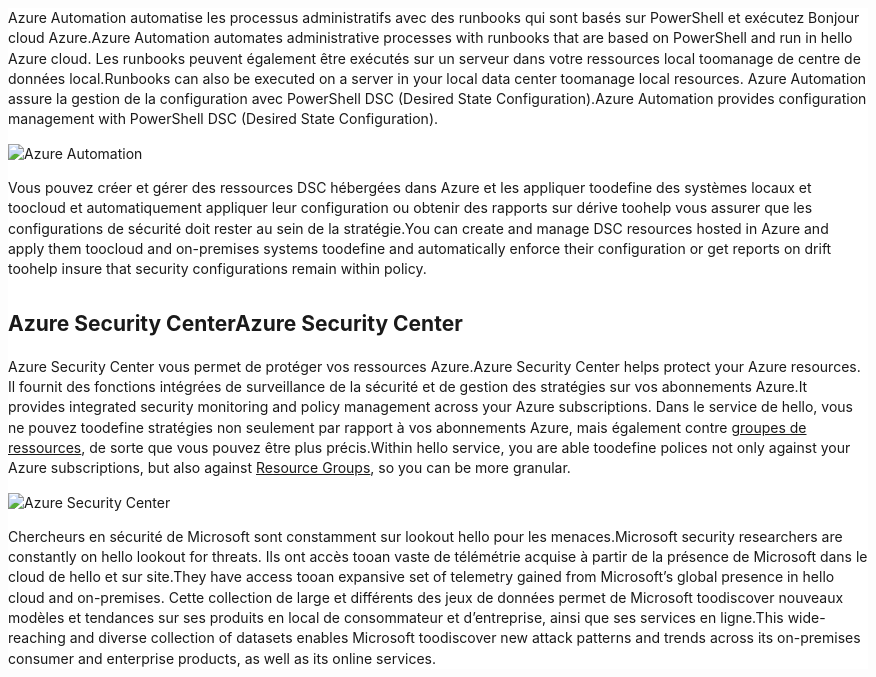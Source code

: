 <span data-ttu-id="5c814-199">Azure Automation automatise les processus administratifs avec des runbooks qui sont basés sur PowerShell et exécutez Bonjour cloud Azure.</span><span class="sxs-lookup"><span data-stu-id="5c814-199">Azure Automation automates administrative processes with runbooks that are based on PowerShell and run in hello Azure cloud.</span></span> <span data-ttu-id="5c814-200">Les runbooks peuvent également être exécutés sur un serveur dans votre ressources local toomanage de centre de données local.</span><span class="sxs-lookup"><span data-stu-id="5c814-200">Runbooks can also be executed on a server in your local data center toomanage local resources.</span></span> <span data-ttu-id="5c814-201">Azure Automation assure la gestion de la configuration avec PowerShell DSC (Desired State Configuration).</span><span class="sxs-lookup"><span data-stu-id="5c814-201">Azure Automation provides configuration management with PowerShell DSC (Desired State Configuration).</span></span>

![Azure Automation](./media/azure-threat-detection/azure-threat-detection-fig7.png)

<span data-ttu-id="5c814-203">Vous pouvez créer et gérer des ressources DSC hébergées dans Azure et les appliquer toodefine des systèmes locaux et toocloud et automatiquement appliquer leur configuration ou obtenir des rapports sur dérive toohelp vous assurer que les configurations de sécurité doit rester au sein de la stratégie.</span><span class="sxs-lookup"><span data-stu-id="5c814-203">You can create and manage DSC resources hosted in Azure and apply them toocloud and on-premises systems toodefine and automatically enforce their configuration or get reports on drift toohelp insure that security configurations remain within policy.</span></span>

## <a name="azure-security-center"></a><span data-ttu-id="5c814-204">Azure Security Center</span><span class="sxs-lookup"><span data-stu-id="5c814-204">Azure Security Center</span></span>

<span data-ttu-id="5c814-205">Azure Security Center vous permet de protéger vos ressources Azure.</span><span class="sxs-lookup"><span data-stu-id="5c814-205">Azure Security Center helps protect your Azure resources.</span></span> <span data-ttu-id="5c814-206">Il fournit des fonctions intégrées de surveillance de la sécurité et de gestion des stratégies sur vos abonnements Azure.</span><span class="sxs-lookup"><span data-stu-id="5c814-206">It provides integrated security monitoring and policy management across your Azure subscriptions.</span></span> <span data-ttu-id="5c814-207">Dans le service de hello, vous ne pouvez toodefine stratégies non seulement par rapport à vos abonnements Azure, mais également contre [groupes de ressources](https://docs.microsoft.com/azure/azure-resource-manager/resource-group-portal), de sorte que vous pouvez être plus précis.</span><span class="sxs-lookup"><span data-stu-id="5c814-207">Within hello service, you are able toodefine polices not only against your Azure subscriptions, but also against [Resource Groups](https://docs.microsoft.com/azure/azure-resource-manager/resource-group-portal), so you can be more granular.</span></span>

![Azure Security Center](./media/azure-threat-detection/azure-threat-detection-fig8.png)

<span data-ttu-id="5c814-209">Chercheurs en sécurité de Microsoft sont constamment sur lookout hello pour les menaces.</span><span class="sxs-lookup"><span data-stu-id="5c814-209">Microsoft security researchers are constantly on hello lookout for threats.</span></span> <span data-ttu-id="5c814-210">Ils ont accès tooan vaste de télémétrie acquise à partir de la présence de Microsoft dans le cloud de hello et sur site.</span><span class="sxs-lookup"><span data-stu-id="5c814-210">They have access tooan expansive set of telemetry gained from Microsoft’s global presence in hello cloud and on-premises.</span></span> <span data-ttu-id="5c814-211">Cette collection de large et différents des jeux de données permet de Microsoft toodiscover nouveaux modèles et tendances sur ses produits en local de consommateur et d’entreprise, ainsi que ses services en ligne.</span><span class="sxs-lookup"><span data-stu-id="5c814-211">This wide-reaching and diverse collection of datasets enables Microsoft toodiscover new attack patterns and trends across its on-premises consumer and enterprise products, as well as its online services.</span></span>
